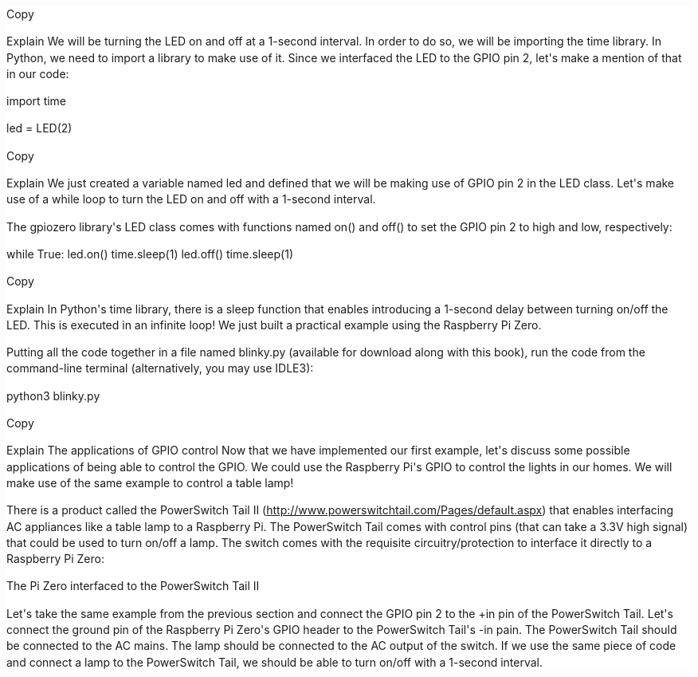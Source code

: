Copy

Explain
We will be turning the LED on and off at a 1-second interval. In order to do so, we will be importing the time library. In Python, we need to import a library to make use of it. Since we interfaced the LED to the GPIO pin 2, let's make a mention of that in our code:

import time

led = LED(2)

Copy

Explain
We just created a variable named led and defined that we will be making use of GPIO pin 2 in the LED class. Let's make use of a while loop to turn the LED on and off with a 1-second interval.

The gpiozero library's LED class comes with functions named on() and off() to set the GPIO pin 2 to high and low, respectively:

while True:
    led.on()
    time.sleep(1)
    led.off()
    time.sleep(1)

Copy

Explain
In Python's time library, there is a sleep function that enables introducing a 1-second delay between turning on/off the LED. This is executed in an infinite loop! We just built a practical example using the Raspberry Pi Zero.

Putting all the code together in a file named blinky.py (available for download along with this book), run the code from the command-line terminal (alternatively, you may use IDLE3):

python3 blinky.py

Copy

Explain
The applications of GPIO control
Now that we have implemented our first example, let's discuss some possible applications of being able to control the GPIO. We could use the Raspberry Pi's GPIO to control the lights in our homes. We will make use of the same example to control a table lamp!

There is a product called the PowerSwitch Tail II (http://www.powerswitchtail.com/Pages/default.aspx) that enables interfacing AC appliances like a table lamp to a Raspberry Pi. The PowerSwitch Tail comes with control pins (that can take a 3.3V high signal) that could be used to turn on/off a lamp. The switch comes with the requisite circuitry/protection to interface it directly to a Raspberry Pi Zero:


The Pi Zero interfaced to the PowerSwitch Tail II

Let's take the same example from the previous section and connect the GPIO pin 2 to the +in pin of the PowerSwitch Tail. Let's connect the ground pin of the Raspberry Pi Zero's GPIO header to the PowerSwitch Tail's -in pain. The PowerSwitch Tail should be connected to the AC mains. The lamp should be connected to the AC output of the switch. If we use the same piece of code and connect a lamp to the PowerSwitch Tail, we should be able to turn on/off with a 1-second interval.
